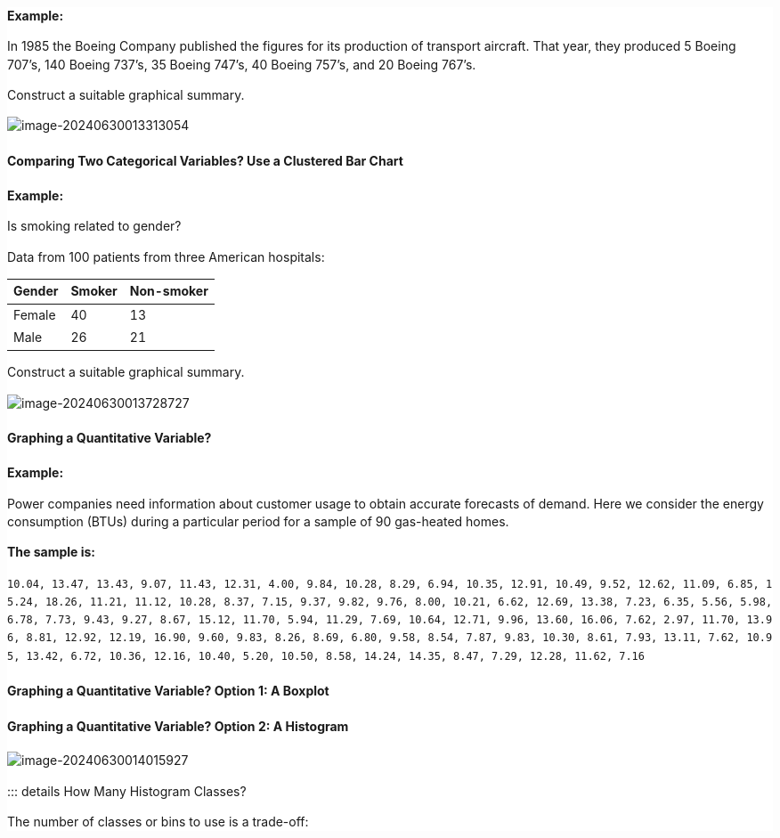 **Example:**

In 1985 the Boeing Company published the figures for its production of transport aircraft. That year, they produced 5 Boeing 707’s, 140 Boeing 737’s, 35 Boeing 747’s, 40 Boeing 757’s, and 20 Boeing 767’s.

Construct a suitable graphical summary.

![image-20240630013313054](img/image-20240630013313054.png)

#### Comparing Two Categorical Variables? Use a Clustered Bar Chart

**Example:**

Is smoking related to gender?

Data from 100 patients from three American hospitals:

| Gender | Smoker | Non-smoker |
|--------|--------|------------|
| Female | 40     | 13         |
| Male   | 26     | 21         |

Construct a suitable graphical summary.

![image-20240630013728727](img/image-20240630013728727.png)

#### Graphing a Quantitative Variable?

**Example:**

Power companies need information about customer usage to obtain accurate forecasts of demand. Here we consider the energy consumption (BTUs) during a particular period for a sample of 90 gas-heated homes.

**The sample is:**

`10.04, 13.47, 13.43, 9.07, 11.43, 12.31, 4.00, 9.84, 10.28, 8.29, 6.94, 10.35, 12.91, 10.49, 9.52, 12.62, 11.09, 6.85, 15.24, 18.26, 11.21, 11.12, 10.28, 8.37, 7.15, 9.37, 9.82, 9.76, 8.00, 10.21, 6.62, 12.69, 13.38, 7.23, 6.35, 5.56, 5.98, 6.78, 7.73, 9.43, 9.27, 8.67, 15.12, 11.70, 5.94, 11.29, 7.69, 10.64, 12.71, 9.96, 13.60, 16.06, 7.62, 2.97, 11.70, 13.96, 8.81, 12.92, 12.19, 16.90, 9.60, 9.83, 8.26, 8.69, 6.80, 9.58, 8.54, 7.87, 9.83, 10.30, 8.61, 7.93, 13.11, 7.62, 10.95, 13.42, 6.72, 10.36, 12.16, 10.40, 5.20, 10.50, 8.58, 14.24, 14.35, 8.47, 7.29, 12.28, 11.62, 7.16`

#### Graphing a Quantitative Variable? Option 1: A Boxplot

#### Graphing a Quantitative Variable? Option 2: A Histogram

![image-20240630014015927](img/image-20240630014015927.png)

::: details How Many Histogram Classes?

The number of classes or bins to use is a trade-off:
